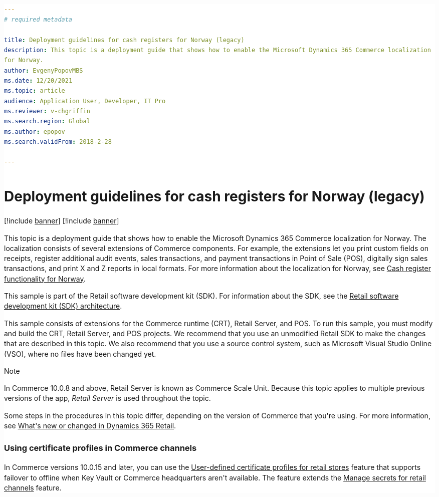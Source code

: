 ```yaml
---
# required metadata

title: Deployment guidelines for cash registers for Norway (legacy)
description: This topic is a deployment guide that shows how to enable the Microsoft Dynamics 365 Commerce localization for Norway.
author: EvgenyPopovMBS
ms.date: 12/20/2021
ms.topic: article
audience: Application User, Developer, IT Pro
ms.reviewer: v-chgriffin
ms.search.region: Global
ms.author: epopov
ms.search.validFrom: 2018-2-28

---
```

# Deployment guidelines for cash registers for Norway (legacy)

[!include [banner](../includes/banner.md)]
[!include [banner](../includes/preview-banner.md)]

This topic is a deployment guide that shows how to enable the Microsoft Dynamics 365 Commerce localization for Norway. The localization consists of several extensions of Commerce components. For example, the extensions let you print custom fields on receipts, register additional audit events, sales transactions, and payment transactions in Point of Sale (POS), digitally sign sales transactions, and print X and Z reports in local formats. For more information about the localization for Norway, see [Cash register functionality for Norway](./emea-nor-cash-registers.md).

This sample is part of the Retail software development kit (SDK). For information about the SDK, see the [Retail software development kit (SDK) architecture](../dev-itpro/retail-sdk/retail-sdk-overview.md).

This sample consists of extensions for the Commerce runtime (CRT), Retail Server, and POS. To run this sample, you must modify and build the CRT, Retail Server, and POS projects. We recommend that you use an unmodified Retail SDK to make the changes that are described in this topic. We also recommend that you use a source control system, such as Microsoft Visual Studio Online (VSO), where no files have been changed yet.

> [!NOTE]
> In Commerce 10.0.8 and above, Retail Server is known as Commerce Scale Unit. Because this topic applies to multiple previous versions of the app, *Retail Server* is used throughout the topic.
>
> Some steps in the procedures in this topic differ, depending on the version of Commerce that you're using. For more information, see [What's new or changed in Dynamics 365 Retail](../get-started/whats-new.md).

### Using certificate profiles in Commerce channels

In Commerce versions 10.0.15 and later, you can use the [User-defined certificate profiles for retail stores](./certificate-profiles-for-retail-stores.md) feature that supports failover to offline when Key Vault or Commerce headquarters aren't available. The feature extends the [Manage secrets for retail channels](../dev-itpro/manage-secrets.md) feature.
